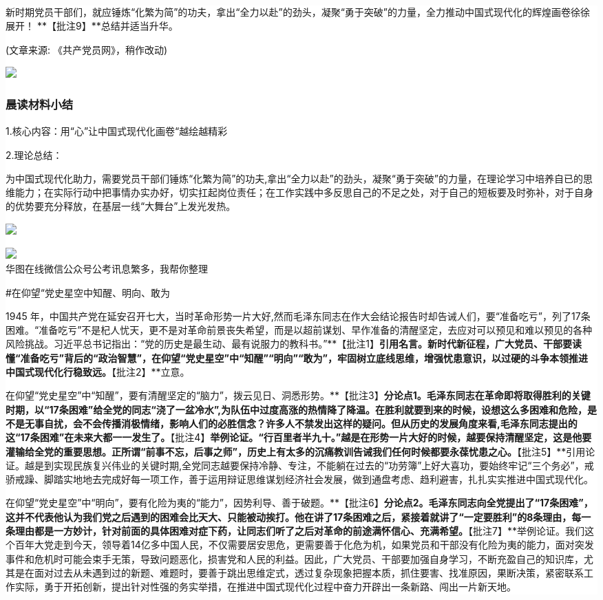 新时期党员干部们，就应锤炼“化繁为简”的功夫，拿出“全力以赴”的劲头，凝聚“勇于突破”的力量，全力推动中国式现代化的辉煌画卷徐徐展开！ **【批注9】**总结并适当升华。  

(文章来源: 《共产党员网》，稍作改动)  

![](https://raw.githubusercontent.com/about300/about300.github.io/master/img/f26620c02465d52d02c9c51bfa427b27ee43e93be59a205576bcc4b2787f8d97.jpg)  
### 晨读材料小结  

1.核心内容：用“心”让中国式现代化画卷“越绘越精彩  

2.理论总结：  

为中国式现代化助力，需要党员干部们锤炼“化繁为简”的功夫,拿出“全力以赴”的劲头，凝聚“勇于突破”的力量，在理论学习中培养自已的思维能力；在实际行动中把事情办实办好，切实扛起岗位责任；在工作实践中多反思自己的不足之处，对于自己的短板要及时弥补，对于自身的优势要充分释放，在基层一线“大舞台”上发光发热。  

![](https://raw.githubusercontent.com/about300/about300.github.io/master/img/73fc28f9cd8211642a8c7cbe84cbc3dbf5915882cf64d65d8d66fcb8fa33b2d0.jpg)  

![](https://raw.githubusercontent.com/about300/about300.github.io/master/img/86904b4293a36410c11b8a2af1a998866088a39b49df73085ac413bbe530c187.jpg)  
华图在线微信公众号公考讯息繁多，我帮你整理  

 

#在仰望“党史星空中知醒、明向、敢为  

1945 年，中国共产党在延安召开七大，当时革命形势一片大好,然而毛泽东同志在作大会结论报告时却告诫人们，要“准备吃亏”，列了17条困难。“准备吃亏”不是杞人忧天，更不是对革命前景丧失希望，而是以超前谋划、早作准备的清醒坚定，去应对可以预见和难以预见的各种风险挑战。习近平总书记指出：“党的历史是最生动、最有说服力的教科书。”**【批注1】**引用名言。新时代新征程，广大党员、干部要读懂“准备吃亏”背后的“政治智慧”，在仰望“党史星空”中“知醒”“明向”“敢为”，牢固树立底线思维，增强忧患意识，以过硬的斗争本领推进中国式现代化行稳致远。**【批注2】**立意。  

在仰望“党史星空”中“知醒”，要有清醒坚定的“脑力”，拨云见日、洞悉形势。**【批注3】**分论点1。毛泽东同志在革命即将取得胜利的关键时期，以“17条困难”给全党的同志“浇了一盆冷水”,为队伍中过度高涨的热情降了降温。在胜利就要到来的时候，设想这么多困难和危险，是不是无事自扰，会不会传播消极情绪，影响人们的必胜信念？许多人不禁发出这样的疑问。但从历史的发展角度来看,毛泽东同志提出的这“17条困难”在未来大都一一发生了。**【批注4】**举例论证。“行百里者半九十。”越是在形势一片大好的时候，越要保持清醒坚定，这是他要灌输给全党的重要思想。正所谓“前事不忘，后事之师”，历史上有太多的沉痛教训告诫我们任何时候都要永葆忧患之心。**【批注5】**引用论证。越是到实现民族复兴伟业的关键时期,全党同志越要保持冷静、专注，不能躺在过去的“功劳簿”上好大喜功，要始终牢记“三个务必”，戒骄戒躁、脚踏实地地去完成好每一项工作，善于运用辩证思维谋划经济社会发展，做到通盘考虑、趋利避害，扎扎实实推进中国式现代化。  

在仰望“党史星空”中“明向”，要有化险为夷的“能力”，因势利导、善于破题。**【批注6】**分论点2。毛泽东同志向全党提出了“17条困难”，这并不代表他认为我们党之后遇到的困难会比天大、只能被动挨打。他在讲了17条困难之后，紧接着就讲了“一定要胜利”的8条理由，每一条理由都是一方妙计，针对前面的具体困难对症下药，让同志们听了之后对革命的前途满怀信心、充满希望。**【批注7】**举例论证。我们这个百年大党走到今天，领导着14亿多中国人民，不仅需要居安思危，更需要善于化危为机，如果党员和干部没有化险为夷的能力，面对突发事件和危机时可能会束手无策，导致问题恶化，损害党和人民的利益。因此，广大党员、干部要加强自身学习，不断充盈自己的知识库，尤其是在面对过去从未遇到过的新题、难题时，要善于跳出思维定式，透过复杂现象把握本质，抓住要害、找准原因，果断决策，紧密联系工作实际，勇于开拓创新，提出针对性强的务实举措，在推进中国式现代化过程中奋力开辟出一条新路、闯出一片新天地。  

